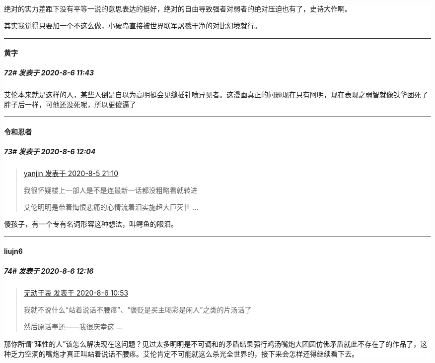 绝对的实力差距下没有平等一说的意思表达的挺好，绝对的自由导致强者对弱者的绝对压迫也有了，史诗大作啊。


其实我觉得只要加一个不这么做，小破岛直接被世界联军屠戮干净的对比幻境就行。







*****

####  黄字  
##### 72#       发表于 2020-8-6 11:43




艾伦本来就是这样的人，某些人倒是自以为高明挺会见缝插针喷异见者。这漫画真正的问题现在只有阿明，现在表现之弱智就像铁华团死了胖子后一样，可他还没死呢，所以更傻逼了







*****

####  令和忍者  
##### 73#       发表于 2020-8-6 12:04



<blockquote><a href="httphttps://bbs.saraba1st.com/2b/forum.php?mod=redirect&amp;goto=findpost&amp;pid=48328970&amp;ptid=1953168" target="_blank">yanjin 发表于 2020-8-5 21:10</a>

我很怀疑楼上一部人是不是连最新一话都没粗略看就转进


艾伦明明是带着悔恨悲痛的心情流着泪实施超大巨灭世 ...</blockquote>
傻孩子，有一个专有名词形容这种想法，叫鳄鱼的眼泪。







*****

####  liujn6  
##### 74#       发表于 2020-8-6 12:16



<blockquote><a href="httphttps://bbs.saraba1st.com/2b/forum.php?mod=redirect&amp;goto=findpost&amp;pid=48333546&amp;ptid=1953168" target="_blank">无动于衷 发表于 2020-8-6 10:53</a>

我就不说什么“站着说话不腰疼”、“褒贬是买主喝彩是闲人”之类的片汤话了


然后原话奉还——我很庆幸这 ...</blockquote>
那你所谓“理性的人”该怎么解决现在这问题？见过太多明明是不可调和的矛盾结果强行鸡汤嘴炮大团圆仿佛矛盾就此不存在了的作品了，这种乏力空洞的嘴炮才真正叫站着说话不腰疼。艾伦肯定不可能就这么杀光全世界的，接下来会怎样还得继续看下去。



